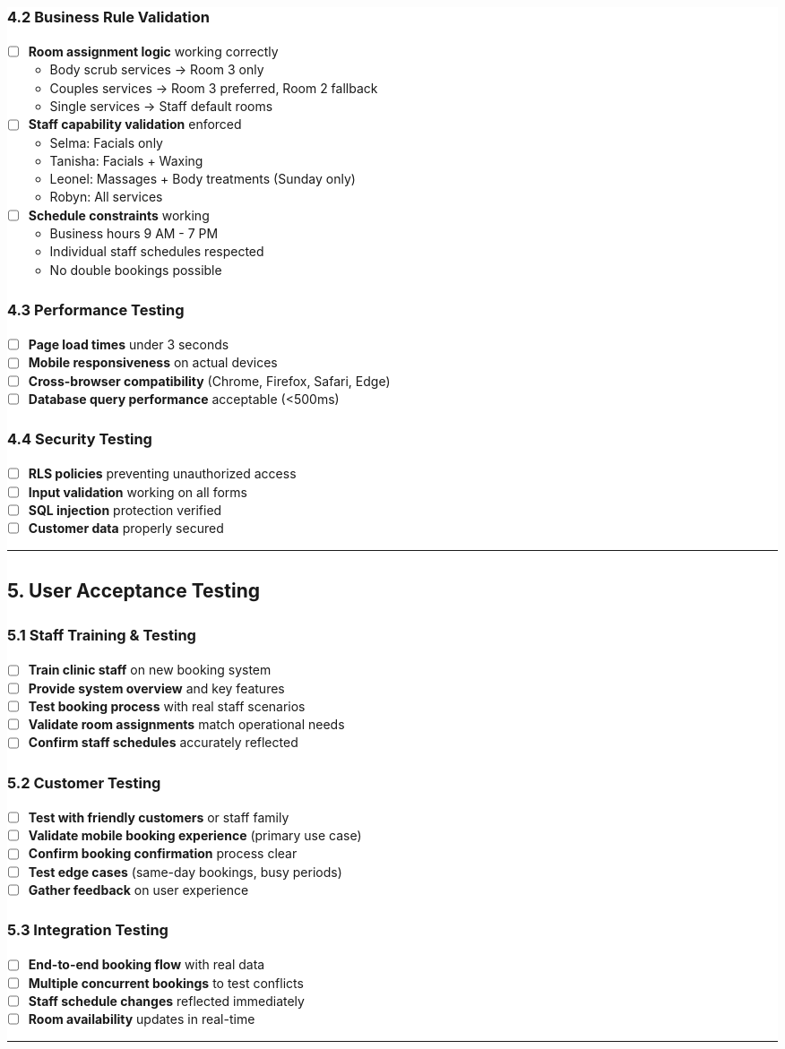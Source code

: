 ### 4.2 Business Rule Validation
- [ ] **Room assignment logic** working correctly
  - Body scrub services → Room 3 only
  - Couples services → Room 3 preferred, Room 2 fallback
  - Single services → Staff default rooms
- [ ] **Staff capability validation** enforced
  - Selma: Facials only
  - Tanisha: Facials + Waxing
  - Leonel: Massages + Body treatments (Sunday only)
  - Robyn: All services
- [ ] **Schedule constraints** working
  - Business hours 9 AM - 7 PM
  - Individual staff schedules respected
  - No double bookings possible

### 4.3 Performance Testing
- [ ] **Page load times** under 3 seconds
- [ ] **Mobile responsiveness** on actual devices
- [ ] **Cross-browser compatibility** (Chrome, Firefox, Safari, Edge)
- [ ] **Database query performance** acceptable (<500ms)

### 4.4 Security Testing
- [ ] **RLS policies** preventing unauthorized access
- [ ] **Input validation** working on all forms
- [ ] **SQL injection** protection verified
- [ ] **Customer data** properly secured

---

## 5. User Acceptance Testing

### 5.1 Staff Training & Testing
- [ ] **Train clinic staff** on new booking system
- [ ] **Provide system overview** and key features
- [ ] **Test booking process** with real staff scenarios
- [ ] **Validate room assignments** match operational needs
- [ ] **Confirm staff schedules** accurately reflected

### 5.2 Customer Testing
- [ ] **Test with friendly customers** or staff family
- [ ] **Validate mobile booking experience** (primary use case)
- [ ] **Confirm booking confirmation** process clear
- [ ] **Test edge cases** (same-day bookings, busy periods)
- [ ] **Gather feedback** on user experience

### 5.3 Integration Testing
- [ ] **End-to-end booking flow** with real data
- [ ] **Multiple concurrent bookings** to test conflicts
- [ ] **Staff schedule changes** reflected immediately
- [ ] **Room availability** updates in real-time

---